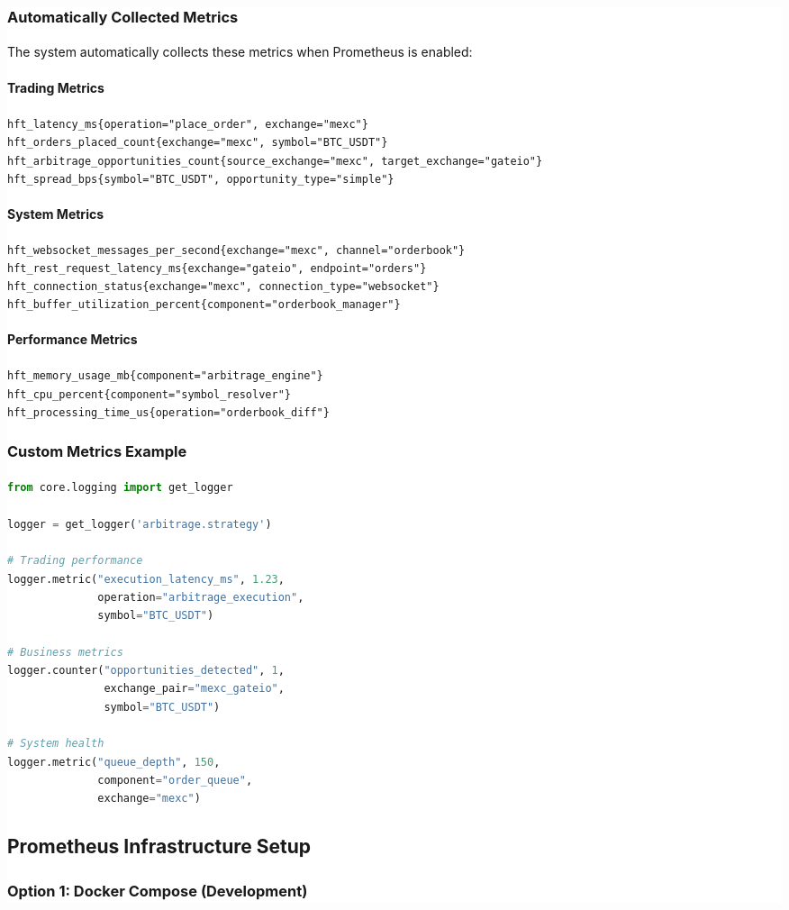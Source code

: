 ### Automatically Collected Metrics

The system automatically collects these metrics when Prometheus is enabled:

#### Trading Metrics
```
hft_latency_ms{operation="place_order", exchange="mexc"}
hft_orders_placed_count{exchange="mexc", symbol="BTC_USDT"}
hft_arbitrage_opportunities_count{source_exchange="mexc", target_exchange="gateio"}
hft_spread_bps{symbol="BTC_USDT", opportunity_type="simple"}
```

#### System Metrics  
```
hft_websocket_messages_per_second{exchange="mexc", channel="orderbook"}
hft_rest_request_latency_ms{exchange="gateio", endpoint="orders"}
hft_connection_status{exchange="mexc", connection_type="websocket"}
hft_buffer_utilization_percent{component="orderbook_manager"}
```

#### Performance Metrics
```
hft_memory_usage_mb{component="arbitrage_engine"}
hft_cpu_percent{component="symbol_resolver"}
hft_processing_time_us{operation="orderbook_diff"}
```

### Custom Metrics Example

```python
from core.logging import get_logger

logger = get_logger('arbitrage.strategy')

# Trading performance
logger.metric("execution_latency_ms", 1.23, 
              operation="arbitrage_execution",
              symbol="BTC_USDT")

# Business metrics  
logger.counter("opportunities_detected", 1,
               exchange_pair="mexc_gateio",
               symbol="BTC_USDT")

# System health
logger.metric("queue_depth", 150,
              component="order_queue",
              exchange="mexc")
```

## Prometheus Infrastructure Setup

### Option 1: Docker Compose (Development)
